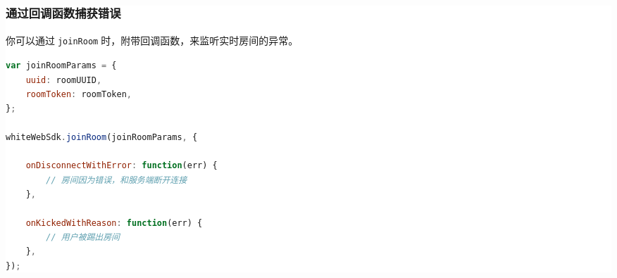 ### 通过回调函数捕获错误

你可以通过 `joinRoom` 时，附带回调函数，来监听实时房间的异常。

```javascript
var joinRoomParams = {
    uuid: roomUUID,
    roomToken: roomToken,
};

whiteWebSdk.joinRoom(joinRoomParams, {

    onDisconnectWithError: function(err) {
        // 房间因为错误，和服务端断开连接
    },

    onKickedWithReason: function(err) {
        // 用户被踢出房间
    },
});
```
